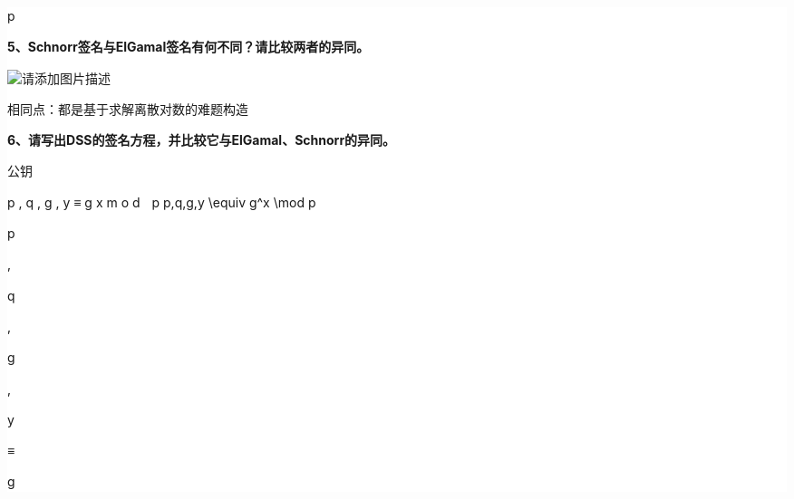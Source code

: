 p

**5、Schnorr签名与ElGamal签名有何不同？请比较两者的异同。**

![请添加图片描述](https://i-blog.csdnimg.cn/blog_migrate/c664ca7bceddc55b75ea00a2e706ab53.png)

相同点：都是基于求解离散对数的难题构造

**6、请写出DSS的签名方程，并比较它与ElGamal、Schnorr的异同。**

公钥

p
,
q
,
g
,
y
≡
g
x
m
o
d
  
p
p,q,g,y \equiv g^x \mod p





p

,



q

,



g

,



y



≡






g



